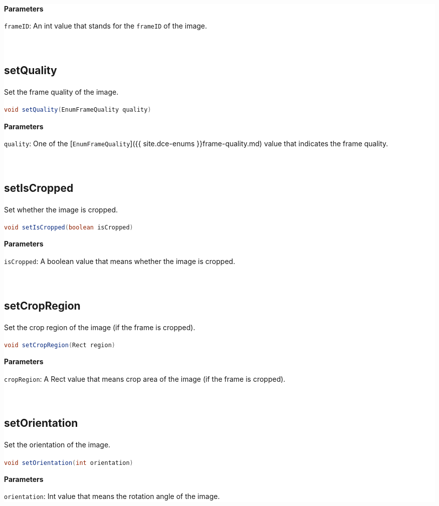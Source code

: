 **Parameters**

`frameID`: An int value that stands for the `frameID` of the image.

&nbsp;

## setQuality

Set the frame quality of the image.

```java
void setQuality(EnumFrameQuality quality)
```

**Parameters**

`quality`: One of the [`EnumFrameQuality`]({{ site.dce-enums }}frame-quality.md) value that indicates the frame quality.

&nbsp;

## setIsCropped

Set whether the image is cropped.

```java
void setIsCropped(boolean isCropped)
```

**Parameters**

`isCropped`: A boolean value that means whether the image is cropped.

&nbsp;

## setCropRegion

Set the crop region of the image (if the frame is cropped).

```java
void setCropRegion(Rect region)
```

**Parameters**

`cropRegion`: A Rect value that means crop area of the image (if the frame is cropped).

&nbsp;

## setOrientation

Set the orientation of the image.

```java
void setOrientation(int orientation)
```

**Parameters**

`orientation`: Int value that means the rotation angle of the image.
